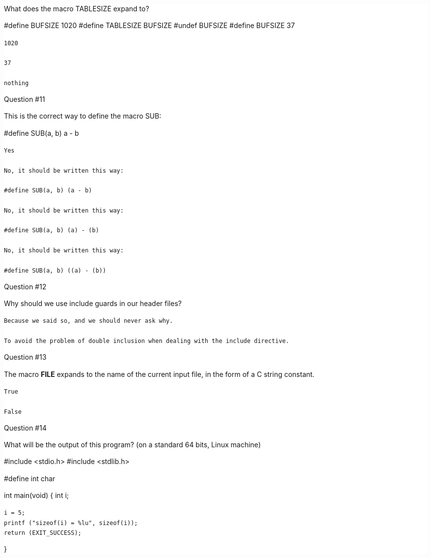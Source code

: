 What does the macro TABLESIZE expand to?

#define BUFSIZE 1020
#define TABLESIZE BUFSIZE
#undef BUFSIZE
#define BUFSIZE 37

    1020

    37

    nothing

Question #11

This is the correct way to define the macro SUB:

#define SUB(a, b) a - b

    Yes

    No, it should be written this way:

    #define SUB(a, b) (a - b)

    No, it should be written this way:

    #define SUB(a, b) (a) - (b)

    No, it should be written this way:

    #define SUB(a, b) ((a) - (b))

Question #12

Why should we use include guards in our header files?

    Because we said so, and we should never ask why.

    To avoid the problem of double inclusion when dealing with the include directive.

Question #13

The macro __FILE__ expands to the name of the current input file, in the form of a C string constant.

    True

    False

Question #14

What will be the output of this program? (on a standard 64 bits, Linux machine)

#include <stdio.h>
#include <stdlib.h>

#define int char

int main(void)
{
    int i;

    i = 5;
    printf ("sizeof(i) = %lu", sizeof(i));
    return (EXIT_SUCCESS);
}
